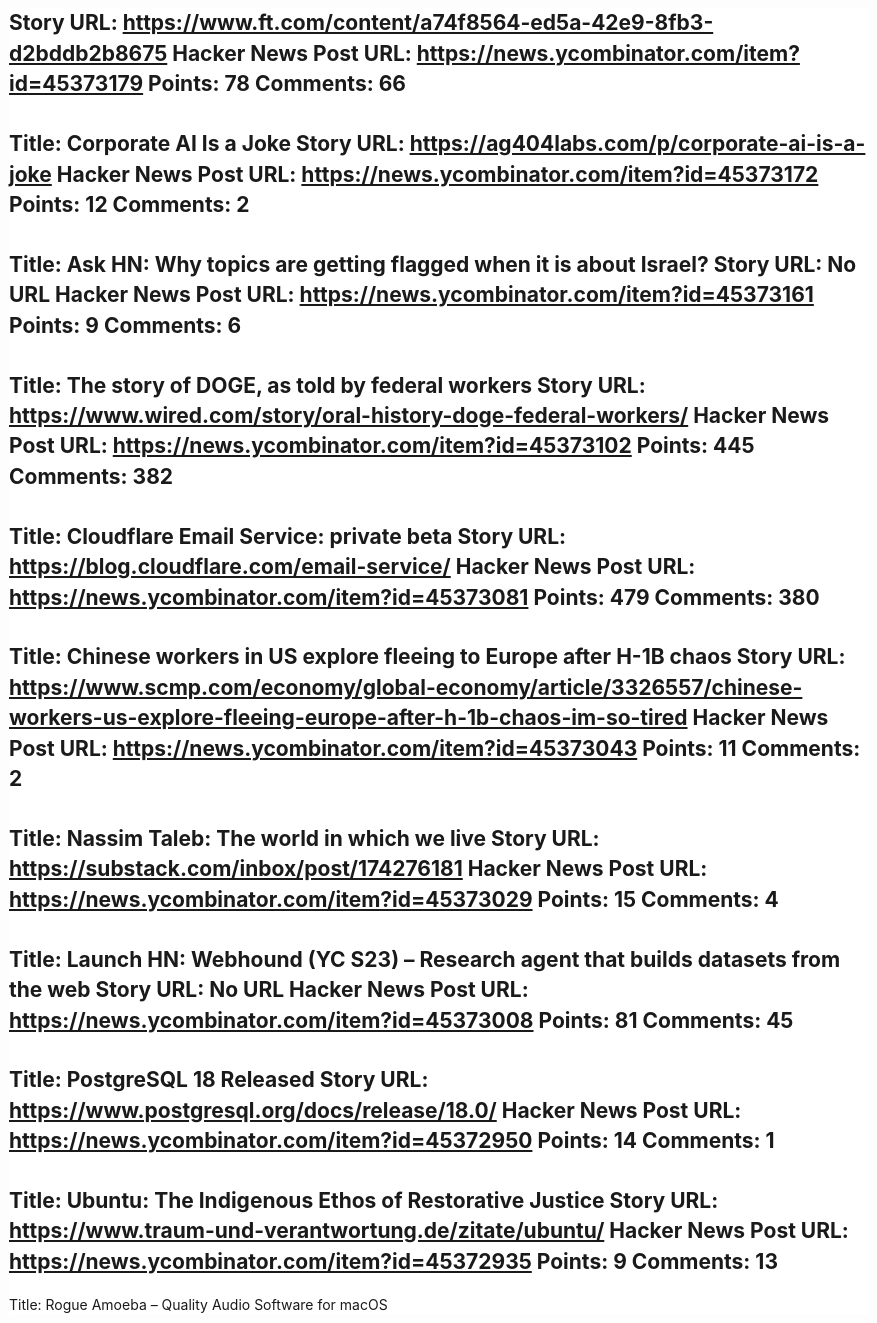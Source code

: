 Story URL: https://www.ft.com/content/a74f8564-ed5a-42e9-8fb3-d2bddb2b8675
Hacker News Post URL: https://news.ycombinator.com/item?id=45373179
Points: 78
Comments: 66
----------------------------------------
Title: Corporate AI Is a Joke
Story URL: https://ag404labs.com/p/corporate-ai-is-a-joke
Hacker News Post URL: https://news.ycombinator.com/item?id=45373172
Points: 12
Comments: 2
----------------------------------------
Title: Ask HN: Why topics are getting flagged when it is about Israel?
Story URL: No URL
Hacker News Post URL: https://news.ycombinator.com/item?id=45373161
Points: 9
Comments: 6
----------------------------------------
Title: The story of DOGE, as told by federal workers
Story URL: https://www.wired.com/story/oral-history-doge-federal-workers/
Hacker News Post URL: https://news.ycombinator.com/item?id=45373102
Points: 445
Comments: 382
----------------------------------------
Title: Cloudflare Email Service: private beta
Story URL: https://blog.cloudflare.com/email-service/
Hacker News Post URL: https://news.ycombinator.com/item?id=45373081
Points: 479
Comments: 380
----------------------------------------
Title: Chinese workers in US explore fleeing to Europe after H-1B chaos
Story URL: https://www.scmp.com/economy/global-economy/article/3326557/chinese-workers-us-explore-fleeing-europe-after-h-1b-chaos-im-so-tired
Hacker News Post URL: https://news.ycombinator.com/item?id=45373043
Points: 11
Comments: 2
----------------------------------------
Title: Nassim Taleb: The world in which we live
Story URL: https://substack.com/inbox/post/174276181
Hacker News Post URL: https://news.ycombinator.com/item?id=45373029
Points: 15
Comments: 4
----------------------------------------
Title: Launch HN: Webhound (YC S23) – Research agent that builds datasets from the web
Story URL: No URL
Hacker News Post URL: https://news.ycombinator.com/item?id=45373008
Points: 81
Comments: 45
----------------------------------------
Title: PostgreSQL 18 Released
Story URL: https://www.postgresql.org/docs/release/18.0/
Hacker News Post URL: https://news.ycombinator.com/item?id=45372950
Points: 14
Comments: 1
----------------------------------------
Title: Ubuntu: The Indigenous Ethos of Restorative Justice
Story URL: https://www.traum-und-verantwortung.de/zitate/ubuntu/
Hacker News Post URL: https://news.ycombinator.com/item?id=45372935
Points: 9
Comments: 13
----------------------------------------
Title: Rogue Amoeba – Quality Audio Software for macOS